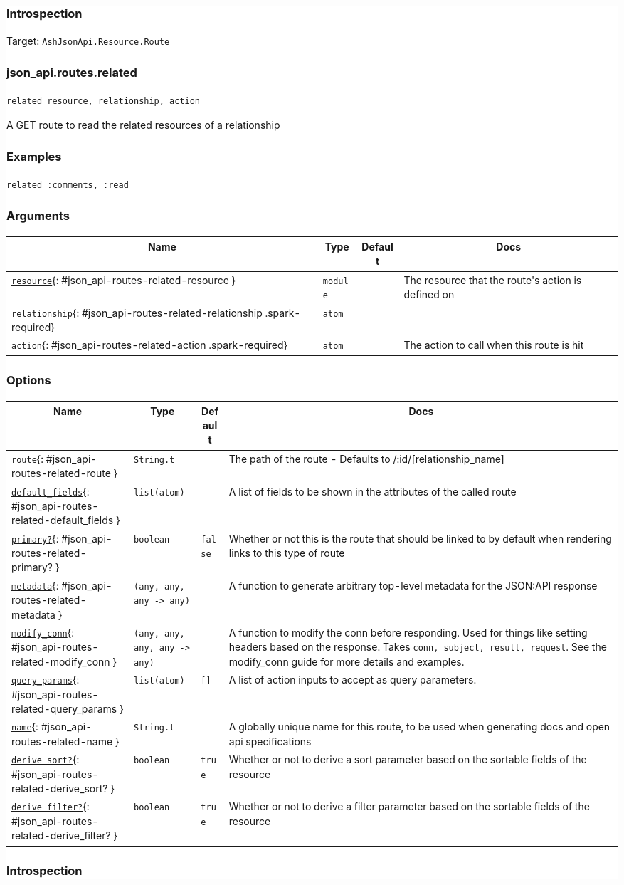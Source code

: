 
### Introspection

Target: `AshJsonApi.Resource.Route`

### json_api.routes.related
```elixir
related resource, relationship, action
```


A GET route to read the related resources of a relationship



### Examples
```
related :comments, :read
```



### Arguments

| Name | Type | Default | Docs |
|------|------|---------|------|
| [`resource`](#json_api-routes-related-resource){: #json_api-routes-related-resource } | `module` |  | The resource that the route's action is defined on |
| [`relationship`](#json_api-routes-related-relationship){: #json_api-routes-related-relationship .spark-required} | `atom` |  |  |
| [`action`](#json_api-routes-related-action){: #json_api-routes-related-action .spark-required} | `atom` |  | The action to call when this route is hit |
### Options

| Name | Type | Default | Docs |
|------|------|---------|------|
| [`route`](#json_api-routes-related-route){: #json_api-routes-related-route } | `String.t` |  | The path of the route - Defaults to /:id/[relationship_name] |
| [`default_fields`](#json_api-routes-related-default_fields){: #json_api-routes-related-default_fields } | `list(atom)` |  | A list of fields to be shown in the attributes of the called route |
| [`primary?`](#json_api-routes-related-primary?){: #json_api-routes-related-primary? } | `boolean` | `false` | Whether or not this is the route that should be linked to by default when rendering links to this type of route |
| [`metadata`](#json_api-routes-related-metadata){: #json_api-routes-related-metadata } | `(any, any, any -> any)` |  | A function to generate arbitrary top-level metadata for the JSON:API response |
| [`modify_conn`](#json_api-routes-related-modify_conn){: #json_api-routes-related-modify_conn } | `(any, any, any, any -> any)` |  | A function to modify the conn before responding. Used for things like setting headers based on the response. Takes `conn, subject, result, request`. See the modify_conn guide for more details and examples. |
| [`query_params`](#json_api-routes-related-query_params){: #json_api-routes-related-query_params } | `list(atom)` | `[]` | A list of action inputs to accept as query parameters. |
| [`name`](#json_api-routes-related-name){: #json_api-routes-related-name } | `String.t` |  | A globally unique name for this route, to be used when generating docs and open api specifications |
| [`derive_sort?`](#json_api-routes-related-derive_sort?){: #json_api-routes-related-derive_sort? } | `boolean` | `true` | Whether or not to derive a sort parameter based on the sortable fields of the resource |
| [`derive_filter?`](#json_api-routes-related-derive_filter?){: #json_api-routes-related-derive_filter? } | `boolean` | `true` | Whether or not to derive a filter parameter based on the sortable fields of the resource |





### Introspection
